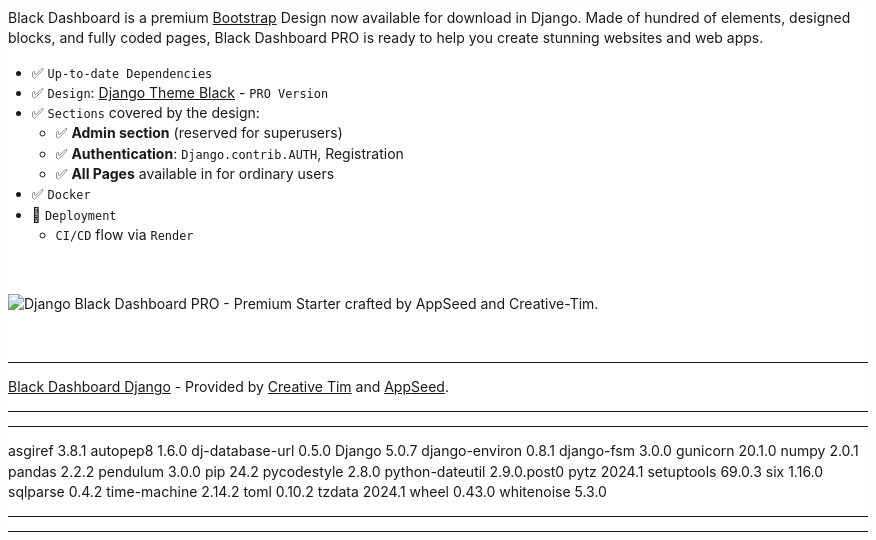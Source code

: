 Black Dashboard is a premium [Bootstrap](https://www.admin-dashboards.com/bootstrap-5-templates/) Design now available for download in Django. Made of hundred of elements, designed blocks, and fully coded pages, Black Dashboard PRO is ready to help you create stunning websites and web apps.

- ✅ `Up-to-date Dependencies`
- ✅ `Design`: [Django Theme Black](https://github.com/app-generator/django-admin-black-pro) - `PRO Version`
- ✅ `Sections` covered by the design:
  - ✅ **Admin section** (reserved for superusers)
  - ✅ **Authentication**: `Django.contrib.AUTH`, Registration
  - ✅ **All Pages** available in for ordinary users 
- ✅ `Docker`
- 🚀 `Deployment` 
  - `CI/CD` flow via `Render`

<br />

![Django Black Dashboard PRO - Premium Starter crafted by AppSeed and Creative-Tim.](https://user-images.githubusercontent.com/51070104/214872728-230a9955-d391-4900-b352-d68960dbd2c4.png)

<br />

---
[Black Dashboard Django](https://www.creative-tim.com/product/black-dashboard-django) - Provided by [Creative Tim](https://www.creative-tim.com/) and [AppSeed](https://appseed.us).
**********************************
**********************************
asgiref         3.8.1
autopep8        1.6.0
dj-database-url 0.5.0
Django          5.0.7
django-environ  0.8.1
django-fsm      3.0.0
gunicorn        20.1.0
numpy           2.0.1
pandas          2.2.2
pendulum        3.0.0
pip             24.2
pycodestyle     2.8.0
python-dateutil 2.9.0.post0
pytz            2024.1
setuptools      69.0.3
six             1.16.0
sqlparse        0.4.2
time-machine    2.14.2
toml            0.10.2
tzdata          2024.1
wheel           0.43.0
whitenoise      5.3.0
*********************************
*********************************
